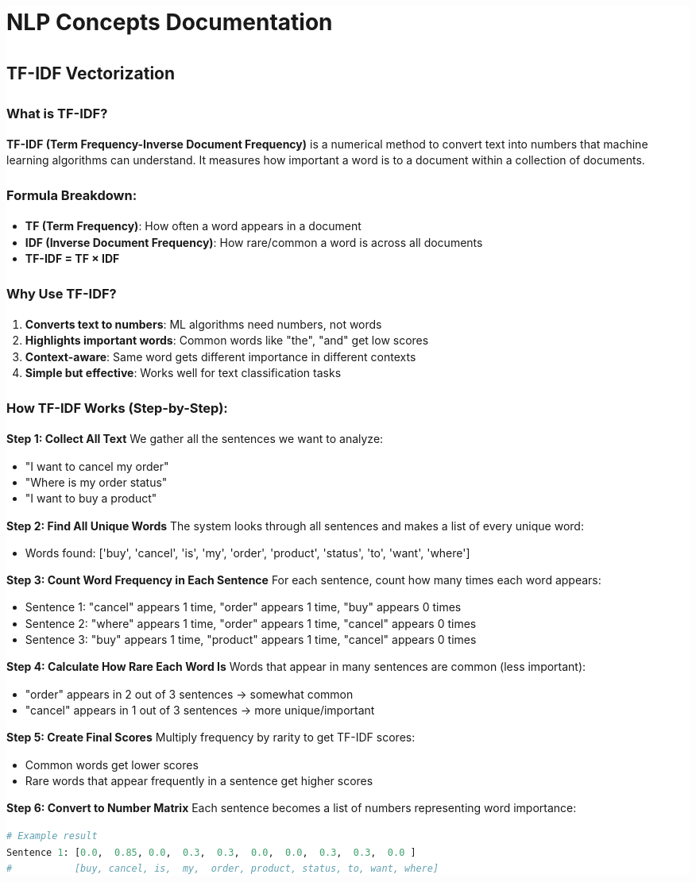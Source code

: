 # NLP Concepts Documentation

## TF-IDF Vectorization

### What is TF-IDF?
**TF-IDF (Term Frequency-Inverse Document Frequency)** is a numerical method to convert text into numbers that machine learning algorithms can understand. It measures how important a word is to a document within a collection of documents.

### Formula Breakdown:
- **TF (Term Frequency)**: How often a word appears in a document
- **IDF (Inverse Document Frequency)**: How rare/common a word is across all documents
- **TF-IDF = TF × IDF**

### Why Use TF-IDF?
1. **Converts text to numbers**: ML algorithms need numbers, not words
2. **Highlights important words**: Common words like "the", "and" get low scores
3. **Context-aware**: Same word gets different importance in different contexts
4. **Simple but effective**: Works well for text classification tasks

### How TF-IDF Works (Step-by-Step):

**Step 1: Collect All Text**
We gather all the sentences we want to analyze:
- "I want to cancel my order"
- "Where is my order status" 
- "I want to buy a product"

**Step 2: Find All Unique Words**
The system looks through all sentences and makes a list of every unique word:
- Words found: ['buy', 'cancel', 'is', 'my', 'order', 'product', 'status', 'to', 'want', 'where']

**Step 3: Count Word Frequency in Each Sentence**
For each sentence, count how many times each word appears:
- Sentence 1: "cancel" appears 1 time, "order" appears 1 time, "buy" appears 0 times
- Sentence 2: "where" appears 1 time, "order" appears 1 time, "cancel" appears 0 times
- Sentence 3: "buy" appears 1 time, "product" appears 1 time, "cancel" appears 0 times

**Step 4: Calculate How Rare Each Word Is**
Words that appear in many sentences are common (less important):
- "order" appears in 2 out of 3 sentences → somewhat common
- "cancel" appears in 1 out of 3 sentences → more unique/important

**Step 5: Create Final Scores**
Multiply frequency by rarity to get TF-IDF scores:
- Common words get lower scores
- Rare words that appear frequently in a sentence get higher scores

**Step 6: Convert to Number Matrix**
Each sentence becomes a list of numbers representing word importance:
```python
# Example result
Sentence 1: [0.0,  0.85, 0.0,  0.3,  0.3,  0.0,  0.0,  0.3,  0.3,  0.0 ]
#           [buy, cancel, is,  my,  order, product, status, to, want, where]
```
